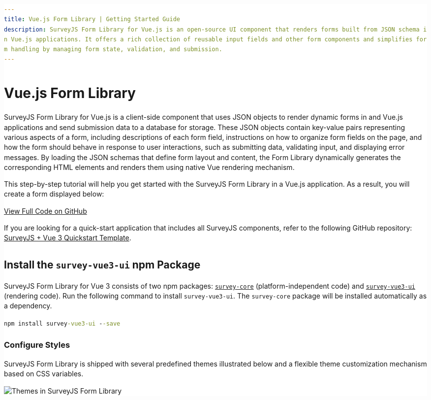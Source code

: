 ```yaml
---
title: Vue.js Form Library | Getting Started Guide
description: SurveyJS Form Library for Vue.js is an open-source UI component that renders forms built from JSON schema in Vue.js applications. It offers a rich collection of reusable input fields and other form components and simplifies form handling by managing form state, validation, and submission.
---
```

# Vue.js Form Library

SurveyJS Form Library for Vue.js is a client-side component that uses JSON objects to render dynamic forms in and Vue.js applications and send submission data to a database for storage. These JSON objects contain key-value pairs representing various aspects of a form, including descriptions of each form field, instructions on how to organize form fields on the page, and how the form should behave in response to user interactions, such as submitting data, validating input, and displaying error messages. By loading the JSON schemas that define form layout and content, the Form Library dynamically generates the corresponding HTML elements and renders them using native Vue rendering mechanism.

This step-by-step tutorial will help you get started with the SurveyJS Form Library in a Vue.js application. As a result, you will create a form displayed below:

<iframe src="/proxy/github/code-examples/get-started-library/html-css-js/index.html"
    style="width:100%; border:0; border-radius: 4px; overflow:hidden;"
></iframe>

[View Full Code on GitHub](https://github.com/surveyjs/code-examples/tree/main/get-started-library/vue3 (linkStyle))

If you are looking for a quick-start application that includes all SurveyJS components, refer to the following GitHub repository: <a href="https://github.com/surveyjs/surveyjs_vue3_quickstart" target="_blank">SurveyJS + Vue 3 Quickstart Template</a>.

<a id="add-a-survey-to-a-vue-3-application"></a>

## Install the `survey-vue3-ui` npm Package

SurveyJS Form Library for Vue 3 consists of two npm packages: [`survey-core`](https://www.npmjs.com/package/survey-core) (platform-independent code) and [`survey-vue3-ui`](https://www.npmjs.com/package/survey-vue3-ui) (rendering code). Run the following command to install `survey-vue3-ui`. The `survey-core` package will be installed automatically as a dependency.

```cmd
npm install survey-vue3-ui --save
```

### Configure Styles

SurveyJS Form Library is shipped with several predefined themes illustrated below and a flexible theme customization mechanism based on CSS variables.

![Themes in SurveyJS Form Library](images/survey-library-themes.png)
